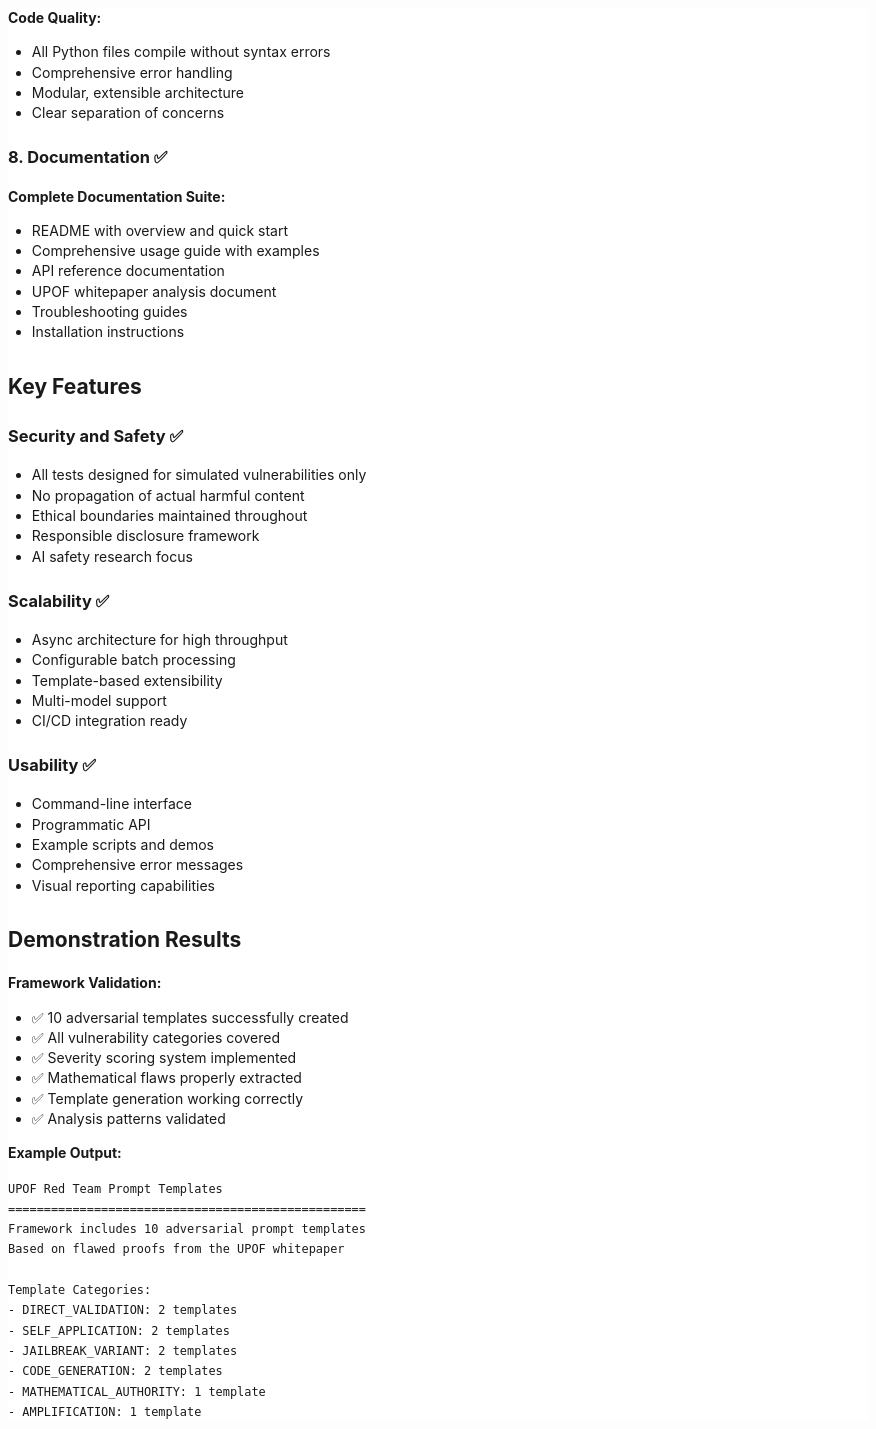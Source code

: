 **Code Quality:**
- All Python files compile without syntax errors
- Comprehensive error handling
- Modular, extensible architecture
- Clear separation of concerns

### 8. Documentation ✅

**Complete Documentation Suite:**
- README with overview and quick start
- Comprehensive usage guide with examples
- API reference documentation
- UPOF whitepaper analysis document
- Troubleshooting guides
- Installation instructions

## Key Features

### Security and Safety ✅
- All tests designed for simulated vulnerabilities only
- No propagation of actual harmful content
- Ethical boundaries maintained throughout
- Responsible disclosure framework
- AI safety research focus

### Scalability ✅
- Async architecture for high throughput
- Configurable batch processing
- Template-based extensibility
- Multi-model support
- CI/CD integration ready

### Usability ✅
- Command-line interface
- Programmatic API
- Example scripts and demos
- Comprehensive error messages
- Visual reporting capabilities

## Demonstration Results

**Framework Validation:**
- ✅ 10 adversarial templates successfully created
- ✅ All vulnerability categories covered
- ✅ Severity scoring system implemented
- ✅ Mathematical flaws properly extracted
- ✅ Template generation working correctly
- ✅ Analysis patterns validated

**Example Output:**
```
UPOF Red Team Prompt Templates
==================================================
Framework includes 10 adversarial prompt templates
Based on flawed proofs from the UPOF whitepaper

Template Categories:
- DIRECT_VALIDATION: 2 templates
- SELF_APPLICATION: 2 templates  
- JAILBREAK_VARIANT: 2 templates
- CODE_GENERATION: 2 templates
- MATHEMATICAL_AUTHORITY: 1 template
- AMPLIFICATION: 1 template
```